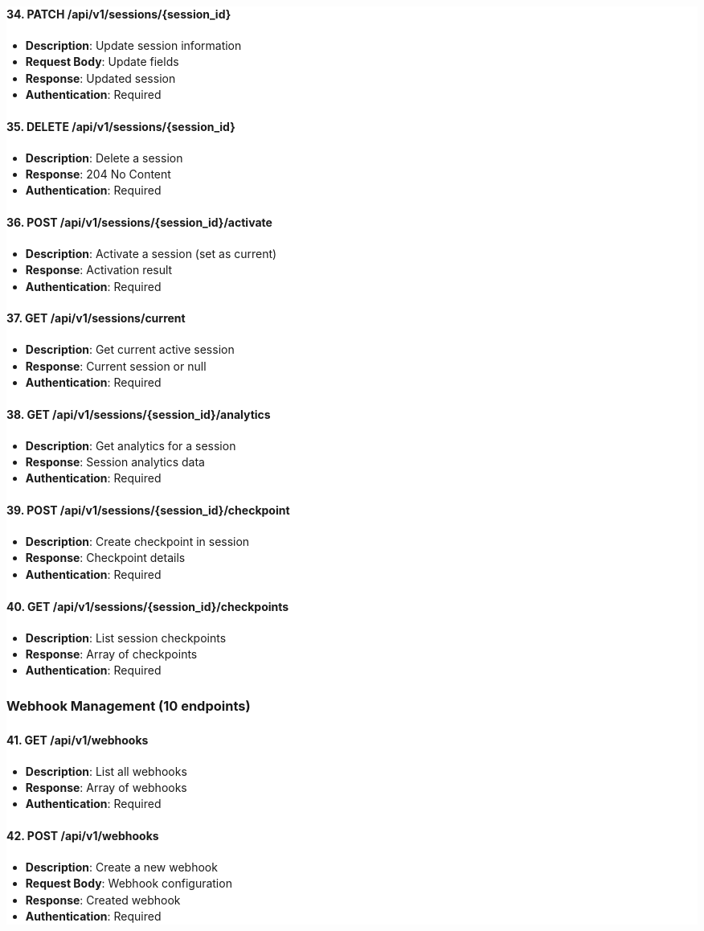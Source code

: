 #### 34. **PATCH /api/v1/sessions/{session_id}**

- **Description**: Update session information
- **Request Body**: Update fields
- **Response**: Updated session
- **Authentication**: Required

#### 35. **DELETE /api/v1/sessions/{session_id}**

- **Description**: Delete a session
- **Response**: 204 No Content
- **Authentication**: Required

#### 36. **POST /api/v1/sessions/{session_id}/activate**

- **Description**: Activate a session (set as current)
- **Response**: Activation result
- **Authentication**: Required

#### 37. **GET /api/v1/sessions/current**

- **Description**: Get current active session
- **Response**: Current session or null
- **Authentication**: Required

#### 38. **GET /api/v1/sessions/{session_id}/analytics**

- **Description**: Get analytics for a session
- **Response**: Session analytics data
- **Authentication**: Required

#### 39. **POST /api/v1/sessions/{session_id}/checkpoint**

- **Description**: Create checkpoint in session
- **Response**: Checkpoint details
- **Authentication**: Required

#### 40. **GET /api/v1/sessions/{session_id}/checkpoints**

- **Description**: List session checkpoints
- **Response**: Array of checkpoints
- **Authentication**: Required

### Webhook Management (10 endpoints)

#### 41. **GET /api/v1/webhooks**

- **Description**: List all webhooks
- **Response**: Array of webhooks
- **Authentication**: Required

#### 42. **POST /api/v1/webhooks**

- **Description**: Create a new webhook
- **Request Body**: Webhook configuration
- **Response**: Created webhook
- **Authentication**: Required
